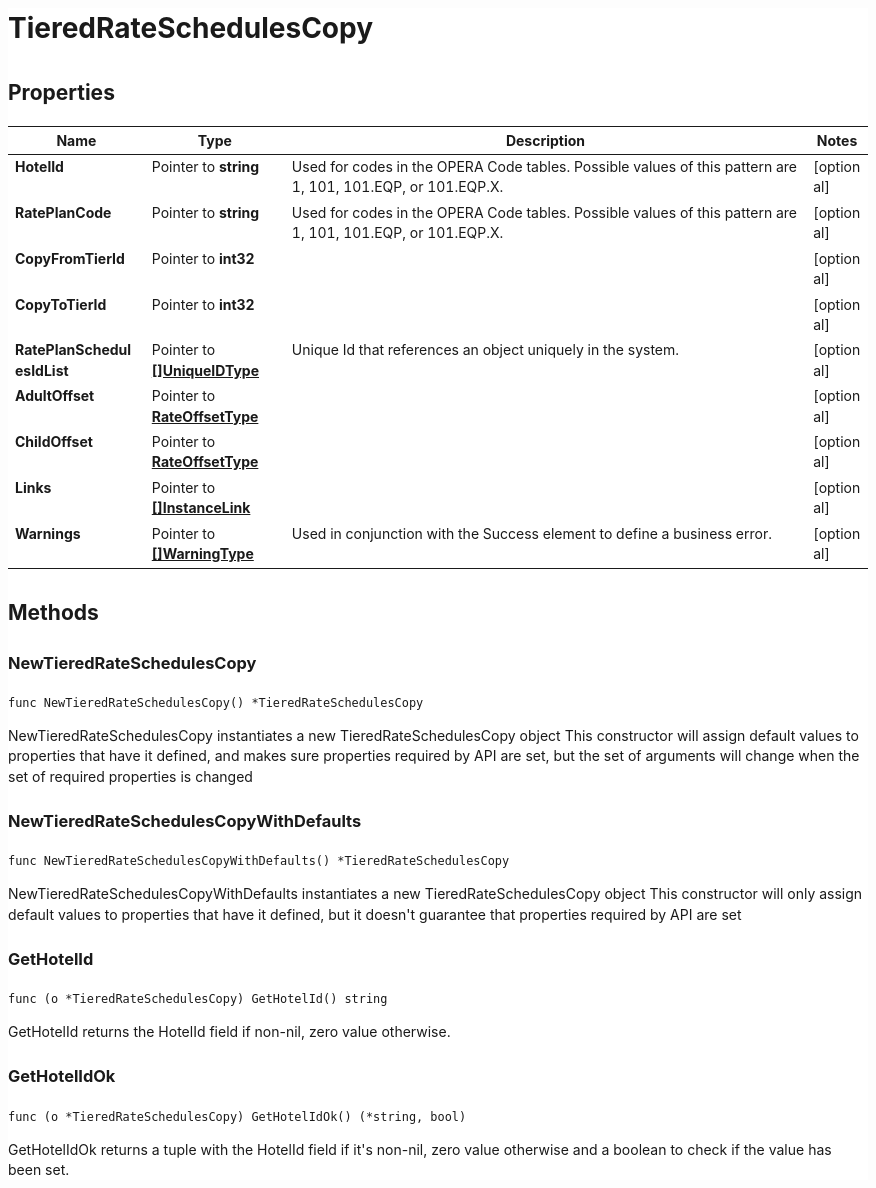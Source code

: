 # TieredRateSchedulesCopy

## Properties

Name | Type | Description | Notes
------------ | ------------- | ------------- | -------------
**HotelId** | Pointer to **string** | Used for codes in the OPERA Code tables. Possible values of this pattern are 1, 101, 101.EQP, or 101.EQP.X. | [optional] 
**RatePlanCode** | Pointer to **string** | Used for codes in the OPERA Code tables. Possible values of this pattern are 1, 101, 101.EQP, or 101.EQP.X. | [optional] 
**CopyFromTierId** | Pointer to **int32** |  | [optional] 
**CopyToTierId** | Pointer to **int32** |  | [optional] 
**RatePlanSchedulesIdList** | Pointer to [**[]UniqueIDType**](UniqueIDType.md) | Unique Id that references an object uniquely in the system. | [optional] 
**AdultOffset** | Pointer to [**RateOffsetType**](RateOffsetType.md) |  | [optional] 
**ChildOffset** | Pointer to [**RateOffsetType**](RateOffsetType.md) |  | [optional] 
**Links** | Pointer to [**[]InstanceLink**](InstanceLink.md) |  | [optional] 
**Warnings** | Pointer to [**[]WarningType**](WarningType.md) | Used in conjunction with the Success element to define a business error. | [optional] 

## Methods

### NewTieredRateSchedulesCopy

`func NewTieredRateSchedulesCopy() *TieredRateSchedulesCopy`

NewTieredRateSchedulesCopy instantiates a new TieredRateSchedulesCopy object
This constructor will assign default values to properties that have it defined,
and makes sure properties required by API are set, but the set of arguments
will change when the set of required properties is changed

### NewTieredRateSchedulesCopyWithDefaults

`func NewTieredRateSchedulesCopyWithDefaults() *TieredRateSchedulesCopy`

NewTieredRateSchedulesCopyWithDefaults instantiates a new TieredRateSchedulesCopy object
This constructor will only assign default values to properties that have it defined,
but it doesn't guarantee that properties required by API are set

### GetHotelId

`func (o *TieredRateSchedulesCopy) GetHotelId() string`

GetHotelId returns the HotelId field if non-nil, zero value otherwise.

### GetHotelIdOk

`func (o *TieredRateSchedulesCopy) GetHotelIdOk() (*string, bool)`

GetHotelIdOk returns a tuple with the HotelId field if it's non-nil, zero value otherwise
and a boolean to check if the value has been set.
